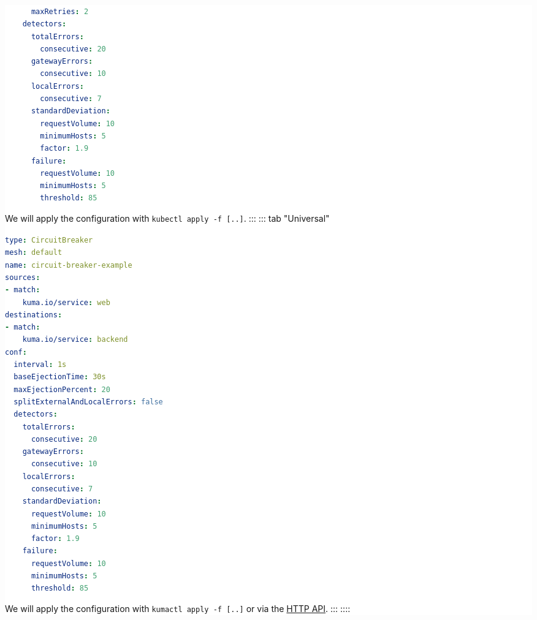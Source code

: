 ```yaml
      maxRetries: 2
    detectors:
      totalErrors: 
        consecutive: 20
      gatewayErrors: 
        consecutive: 10
      localErrors: 
        consecutive: 7
      standardDeviation:
        requestVolume: 10
        minimumHosts: 5
        factor: 1.9
      failure:
        requestVolume: 10
        minimumHosts: 5
        threshold: 85
```
We will apply the configuration with `kubectl apply -f [..]`.
:::
::: tab "Universal"
```yaml
type: CircuitBreaker
mesh: default
name: circuit-breaker-example
sources:
- match:
    kuma.io/service: web
destinations:
- match:
    kuma.io/service: backend
conf:
  interval: 1s
  baseEjectionTime: 30s
  maxEjectionPercent: 20
  splitExternalAndLocalErrors: false 
  detectors:
    totalErrors: 
      consecutive: 20
    gatewayErrors: 
      consecutive: 10
    localErrors: 
      consecutive: 7
    standardDeviation:
      requestVolume: 10
      minimumHosts: 5
      factor: 1.9
    failure:
      requestVolume: 10
      minimumHosts: 5
      threshold: 85
```
We will apply the configuration with `kumactl apply -f [..]` or via the [HTTP API](/docs/1.3.1/documentation/http-api).
:::
::::
